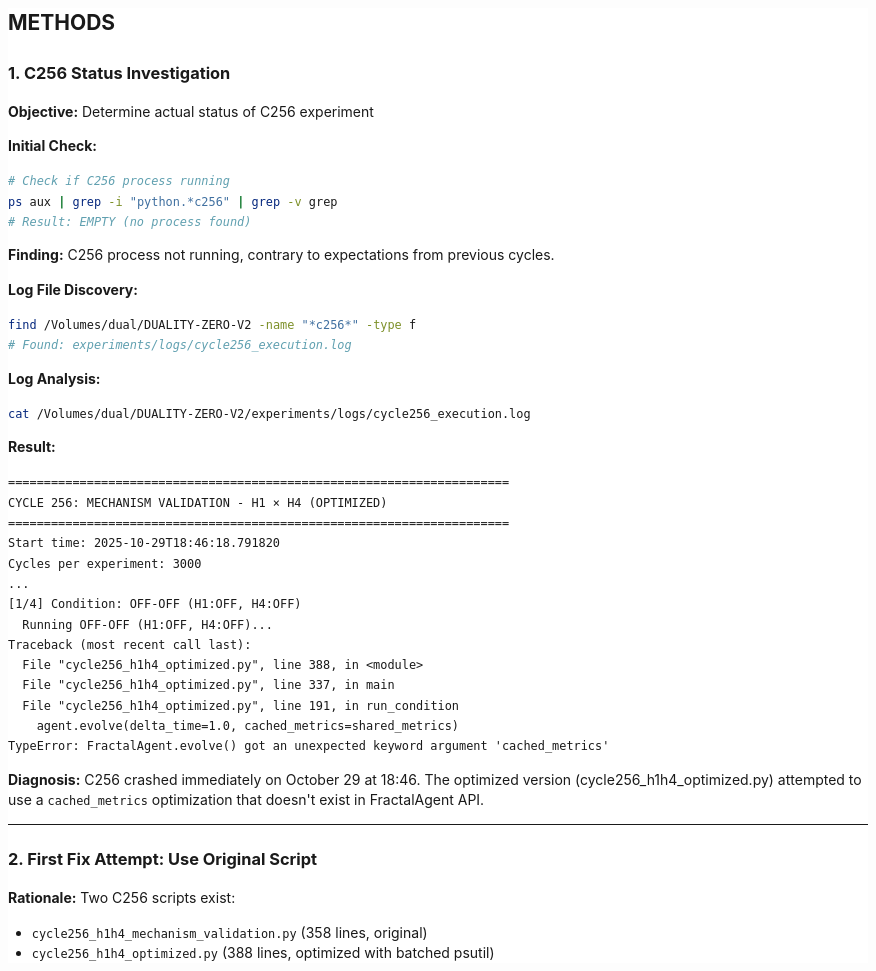 ## METHODS

### 1. C256 Status Investigation

**Objective:** Determine actual status of C256 experiment

**Initial Check:**
```bash
# Check if C256 process running
ps aux | grep -i "python.*c256" | grep -v grep
# Result: EMPTY (no process found)
```

**Finding:** C256 process not running, contrary to expectations from previous cycles.

**Log File Discovery:**
```bash
find /Volumes/dual/DUALITY-ZERO-V2 -name "*c256*" -type f
# Found: experiments/logs/cycle256_execution.log
```

**Log Analysis:**
```bash
cat /Volumes/dual/DUALITY-ZERO-V2/experiments/logs/cycle256_execution.log
```

**Result:**
```
======================================================================
CYCLE 256: MECHANISM VALIDATION - H1 × H4 (OPTIMIZED)
======================================================================
Start time: 2025-10-29T18:46:18.791820
Cycles per experiment: 3000
...
[1/4] Condition: OFF-OFF (H1:OFF, H4:OFF)
  Running OFF-OFF (H1:OFF, H4:OFF)...
Traceback (most recent call last):
  File "cycle256_h1h4_optimized.py", line 388, in <module>
  File "cycle256_h1h4_optimized.py", line 337, in main
  File "cycle256_h1h4_optimized.py", line 191, in run_condition
    agent.evolve(delta_time=1.0, cached_metrics=shared_metrics)
TypeError: FractalAgent.evolve() got an unexpected keyword argument 'cached_metrics'
```

**Diagnosis:** C256 crashed immediately on October 29 at 18:46. The optimized version (cycle256_h1h4_optimized.py) attempted to use a `cached_metrics` optimization that doesn't exist in FractalAgent API.

---

### 2. First Fix Attempt: Use Original Script

**Rationale:** Two C256 scripts exist:
- `cycle256_h1h4_mechanism_validation.py` (358 lines, original)
- `cycle256_h1h4_optimized.py` (388 lines, optimized with batched psutil)
